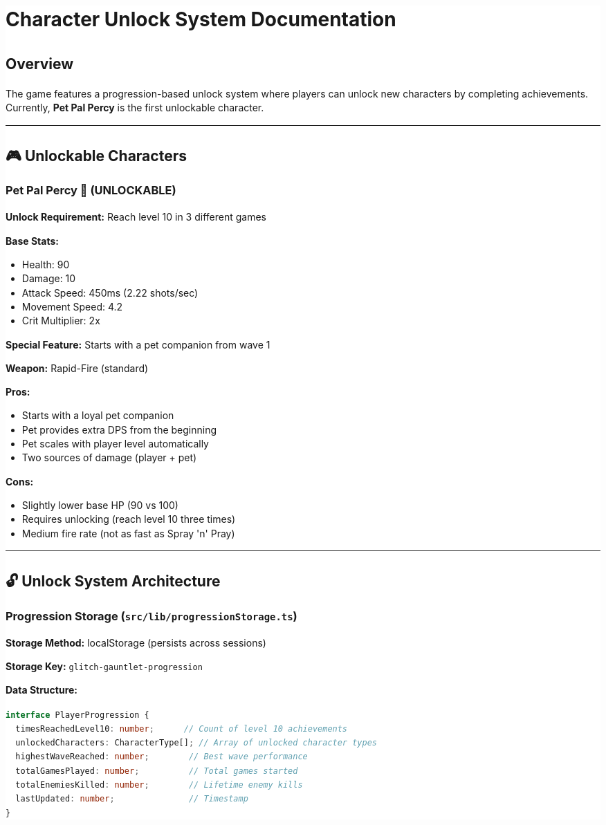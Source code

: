 # Character Unlock System Documentation

## Overview

The game features a progression-based unlock system where players can unlock new characters by completing achievements. Currently, **Pet Pal Percy** is the first unlockable character.

---

## 🎮 Unlockable Characters

### Pet Pal Percy 🐾 (UNLOCKABLE)

**Unlock Requirement:** Reach level 10 in 3 different games

**Base Stats:**
- Health: 90
- Damage: 10
- Attack Speed: 450ms (2.22 shots/sec)
- Movement Speed: 4.2
- Crit Multiplier: 2x

**Special Feature:** Starts with a pet companion from wave 1

**Weapon:** Rapid-Fire (standard)

**Pros:**
- Starts with a loyal pet companion
- Pet provides extra DPS from the beginning
- Pet scales with player level automatically
- Two sources of damage (player + pet)

**Cons:**
- Slightly lower base HP (90 vs 100)
- Requires unlocking (reach level 10 three times)
- Medium fire rate (not as fast as Spray 'n' Pray)

---

## 🔓 Unlock System Architecture

### Progression Storage (`src/lib/progressionStorage.ts`)

**Storage Method:** localStorage (persists across sessions)

**Storage Key:** `glitch-gauntlet-progression`

**Data Structure:**
```typescript
interface PlayerProgression {
  timesReachedLevel10: number;      // Count of level 10 achievements
  unlockedCharacters: CharacterType[]; // Array of unlocked character types
  highestWaveReached: number;        // Best wave performance
  totalGamesPlayed: number;          // Total games started
  totalEnemiesKilled: number;        // Lifetime enemy kills
  lastUpdated: number;               // Timestamp
}
```
